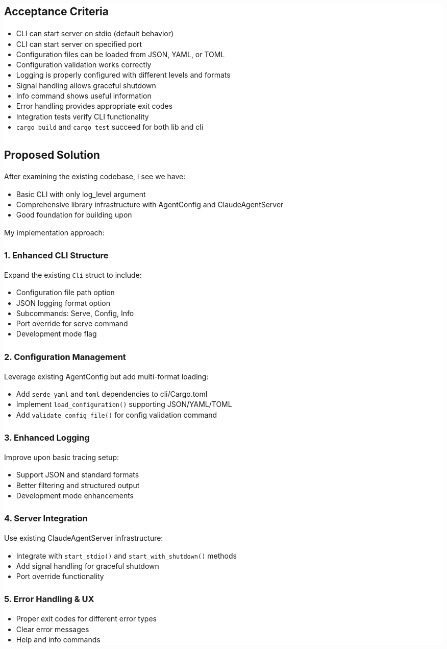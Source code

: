 ## Acceptance Criteria
- CLI can start server on stdio (default behavior)
- CLI can start server on specified port
- Configuration files can be loaded from JSON, YAML, or TOML
- Configuration validation works correctly
- Logging is properly configured with different levels and formats
- Signal handling allows graceful shutdown
- Info command shows useful information
- Error handling provides appropriate exit codes
- Integration tests verify CLI functionality
- `cargo build` and `cargo test` succeed for both lib and cli

## Proposed Solution

After examining the existing codebase, I see we have:
- Basic CLI with only log_level argument
- Comprehensive library infrastructure with AgentConfig and ClaudeAgentServer
- Good foundation for building upon

My implementation approach:

### 1. Enhanced CLI Structure
Expand the existing `Cli` struct to include:
- Configuration file path option
- JSON logging format option
- Subcommands: Serve, Config, Info
- Port override for serve command
- Development mode flag

### 2. Configuration Management
Leverage existing AgentConfig but add multi-format loading:
- Add `serde_yaml` and `toml` dependencies to cli/Cargo.toml
- Implement `load_configuration()` supporting JSON/YAML/TOML
- Add `validate_config_file()` for config validation command

### 3. Enhanced Logging
Improve upon basic tracing setup:
- Support JSON and standard formats
- Better filtering and structured output
- Development mode enhancements

### 4. Server Integration  
Use existing ClaudeAgentServer infrastructure:
- Integrate with `start_stdio()` and `start_with_shutdown()` methods
- Add signal handling for graceful shutdown
- Port override functionality

### 5. Error Handling & UX
- Proper exit codes for different error types
- Clear error messages
- Help and info commands
